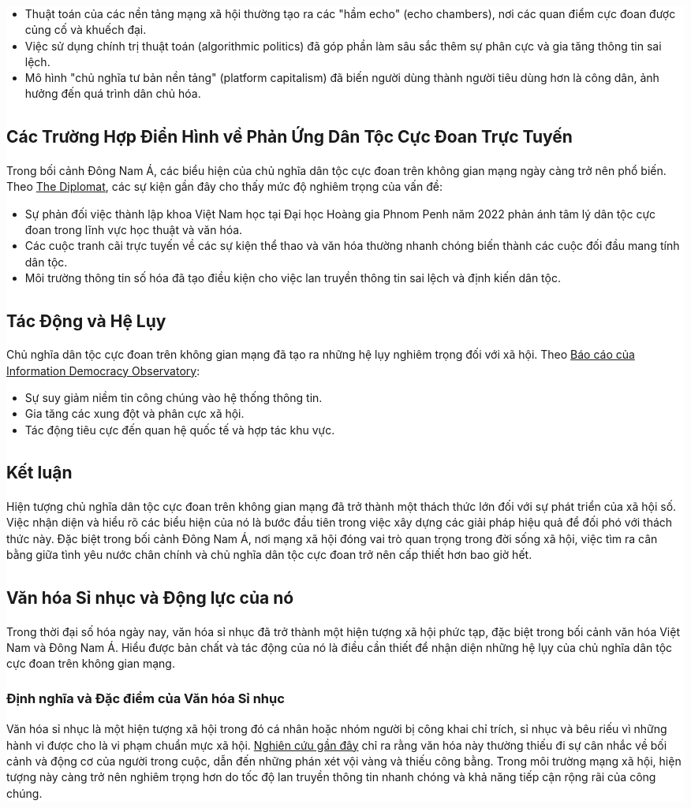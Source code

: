 - Thuật toán của các nền tảng mạng xã hội thường tạo ra các "hầm echo" (echo chambers), nơi các quan điểm cực đoan được củng cố và khuếch đại.
- Việc sử dụng chính trị thuật toán (algorithmic politics) đã góp phần làm sâu sắc thêm sự phân cực và gia tăng thông tin sai lệch.
- Mô hình "chủ nghĩa tư bản nền tảng" (platform capitalism) đã biến người dùng thành người tiêu dùng hơn là công dân, ảnh hưởng đến quá trình dân chủ hóa.

## Các Trường Hợp Điển Hình về Phản Ứng Dân Tộc Cực Đoan Trực Tuyến

Trong bối cảnh Đông Nam Á, các biểu hiện của chủ nghĩa dân tộc cực đoan trên không gian mạng ngày càng trở nên phổ biến. Theo [The Diplomat](https://thediplomat.com/2025/02/why-cambodia-has-started-distancing-itself-from-vietnam/), các sự kiện gần đây cho thấy mức độ nghiêm trọng của vấn đề:

- Sự phản đối việc thành lập khoa Việt Nam học tại Đại học Hoàng gia Phnom Penh năm 2022 phản ánh tâm lý dân tộc cực đoan trong lĩnh vực học thuật và văn hóa.
- Các cuộc tranh cãi trực tuyến về các sự kiện thể thao và văn hóa thường nhanh chóng biến thành các cuộc đối đầu mang tính dân tộc.
- Môi trường thông tin số hóa đã tạo điều kiện cho việc lan truyền thông tin sai lệch và định kiến dân tộc.

## Tác Động và Hệ Lụy

Chủ nghĩa dân tộc cực đoan trên không gian mạng đã tạo ra những hệ lụy nghiêm trọng đối với xã hội. Theo [Báo cáo của Information Democracy Observatory](https://observatory.informationdemocracy.org/wp-content/uploads/2024/12/rapport_forum_information_democracy_2025.pdf):

- Sự suy giảm niềm tin công chúng vào hệ thống thông tin.
- Gia tăng các xung đột và phân cực xã hội.
- Tác động tiêu cực đến quan hệ quốc tế và hợp tác khu vực.

## Kết luận

Hiện tượng chủ nghĩa dân tộc cực đoan trên không gian mạng đã trở thành một thách thức lớn đối với sự phát triển của xã hội số. Việc nhận diện và hiểu rõ các biểu hiện của nó là bước đầu tiên trong việc xây dựng các giải pháp hiệu quả để đối phó với thách thức này. Đặc biệt trong bối cảnh Đông Nam Á, nơi mạng xã hội đóng vai trò quan trọng trong đời sống xã hội, việc tìm ra cân bằng giữa tình yêu nước chân chính và chủ nghĩa dân tộc cực đoan trở nên cấp thiết hơn bao giờ hết.

## Văn hóa Sỉ nhục và Động lực của nó

Trong thời đại số hóa ngày nay, văn hóa sỉ nhục đã trở thành một hiện tượng xã hội phức tạp, đặc biệt trong bối cảnh văn hóa Việt Nam và Đông Nam Á. Hiểu được bản chất và tác động của nó là điều cần thiết để nhận diện những hệ lụy của chủ nghĩa dân tộc cực đoan trên không gian mạng.

### Định nghĩa và Đặc điểm của Văn hóa Sỉ nhục

Văn hóa sỉ nhục là một hiện tượng xã hội trong đó cá nhân hoặc nhóm người bị công khai chỉ trích, sỉ nhục và bêu riếu vì những hành vi được cho là vi phạm chuẩn mực xã hội. [Nghiên cứu gần đây](https://www.rockandart.org/ethics-cancel-culture-accountability-or-shaming/) chỉ ra rằng văn hóa này thường thiếu đi sự cân nhắc về bối cảnh và động cơ của người trong cuộc, dẫn đến những phán xét vội vàng và thiếu công bằng. Trong môi trường mạng xã hội, hiện tượng này càng trở nên nghiêm trọng hơn do tốc độ lan truyền thông tin nhanh chóng và khả năng tiếp cận rộng rãi của công chúng.
